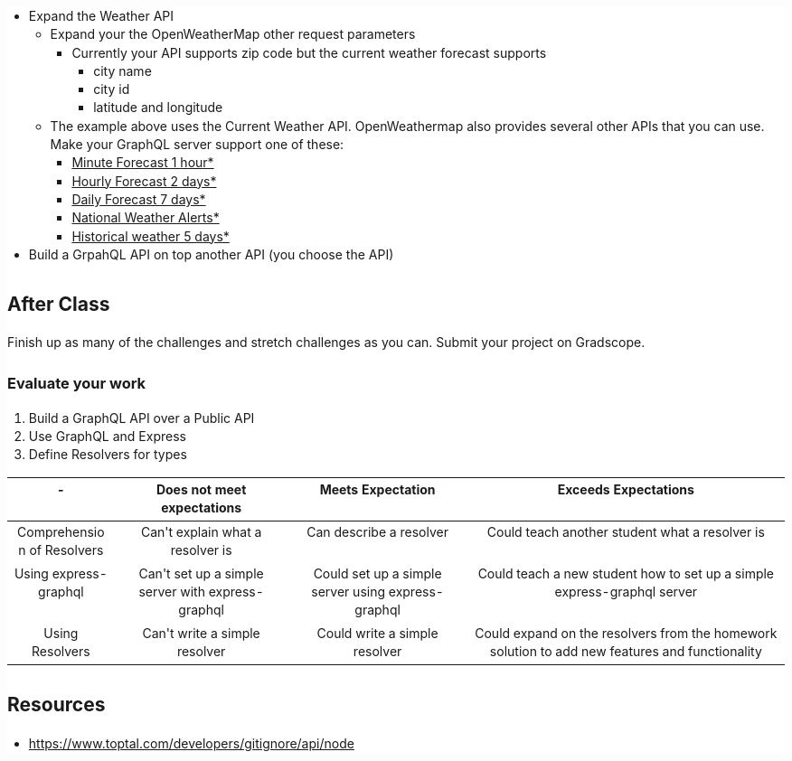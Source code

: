 - Expand the Weather API
  - Expand your the OpenWeatherMap other request parameters
    - Currently your API supports zip code but the current weather forecast supports
      - city name
      - city id
      - latitude and longitude
  - The example above uses the Current Weather API. OpenWeathermap also provides several other APIs that you can use. Make your GraphQL server support one of these: 
    - [Minute Forecast 1 hour*](https://openweathermap.org/api/one-call-api)
    - [Hourly Forecast 2 days*](https://openweathermap.org/api/one-call-api)
    - [Daily Forecast 7 days*](https://openweathermap.org/api/one-call-api)
    - [National Weather Alerts*](https://openweathermap.org/api/one-call-api)
    - [Historical weather 5 days*](https://openweathermap.org/api/one-call-api)
- Build a GrpahQL API on top another API (you choose the API)



## After Class

Finish up as many of the challenges and stretch challenges as you can. Submit your project on Gradscope. 



### Evaluate your work 

1. Build a GraphQL API over a Public API
1. Use GraphQL and Express
1. Define Resolvers for types

| - | Does not meet expectations | Meets Expectation | Exceeds Expectations | 
|:---:|:---:|:---:|:---:|
| Comprehension of Resolvers | Can't explain what a resolver is | Can describe a resolver | Could teach another student what a resolver is |
| Using express-graphql | Can't set up a simple server with express-graphql | Could set up a simple server using express-graphql | Could teach a new student how to set up a simple express-graphql server |
| Using Resolvers | Can't write a simple resolver | Could write a simple resolver | Could expand on the resolvers from the homework solution to add new features and functionality |



## Resources

- https://www.toptal.com/developers/gitignore/api/node
